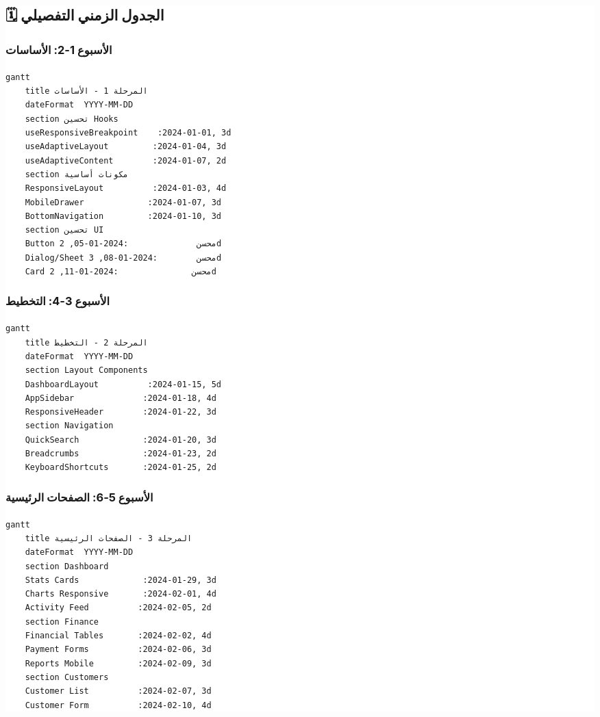 
## 🗓️ الجدول الزمني التفصيلي

### الأسبوع 1-2: الأساسات
```mermaid
gantt
    title المرحلة 1 - الأساسات
    dateFormat  YYYY-MM-DD
    section تحسين Hooks
    useResponsiveBreakpoint    :2024-01-01, 3d
    useAdaptiveLayout         :2024-01-04, 3d
    useAdaptiveContent        :2024-01-07, 2d
    section مكونات أساسية
    ResponsiveLayout          :2024-01-03, 4d
    MobileDrawer             :2024-01-07, 3d
    BottomNavigation         :2024-01-10, 3d
    section تحسين UI
    Button محسن              :2024-01-05, 2d
    Dialog/Sheet محسن        :2024-01-08, 3d
    Card محسن               :2024-01-11, 2d
```

### الأسبوع 3-4: التخطيط
```mermaid
gantt
    title المرحلة 2 - التخطيط
    dateFormat  YYYY-MM-DD
    section Layout Components
    DashboardLayout          :2024-01-15, 5d
    AppSidebar              :2024-01-18, 4d
    ResponsiveHeader        :2024-01-22, 3d
    section Navigation
    QuickSearch             :2024-01-20, 3d
    Breadcrumbs             :2024-01-23, 2d
    KeyboardShortcuts       :2024-01-25, 2d
```

### الأسبوع 5-6: الصفحات الرئيسية
```mermaid
gantt
    title المرحلة 3 - الصفحات الرئيسية
    dateFormat  YYYY-MM-DD
    section Dashboard
    Stats Cards             :2024-01-29, 3d
    Charts Responsive       :2024-02-01, 4d
    Activity Feed          :2024-02-05, 2d
    section Finance
    Financial Tables       :2024-02-02, 4d
    Payment Forms          :2024-02-06, 3d
    Reports Mobile         :2024-02-09, 3d
    section Customers
    Customer List          :2024-02-07, 3d
    Customer Form          :2024-02-10, 4d
```

